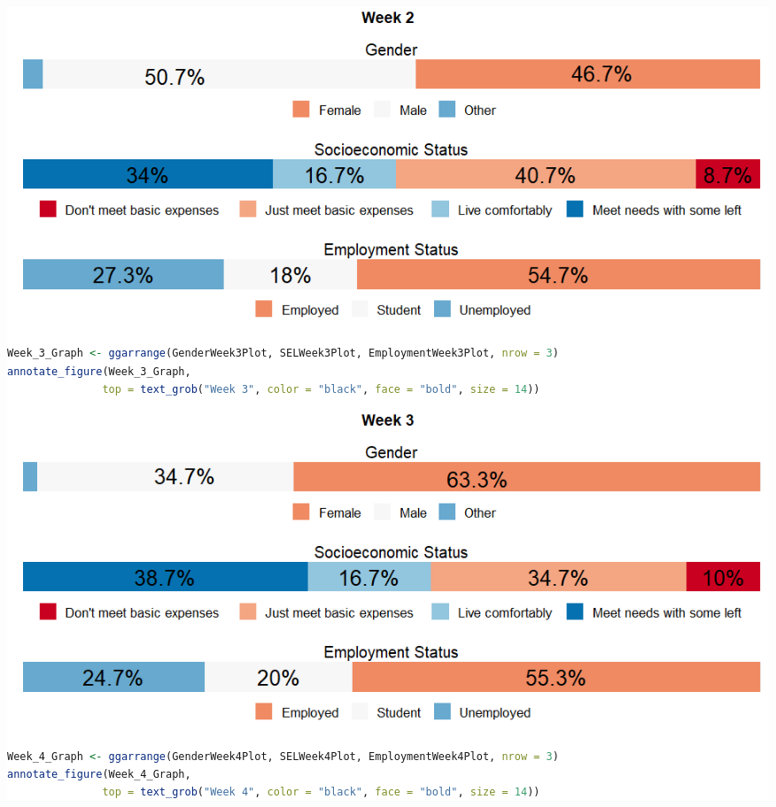 ![](Bayes-COVID_files/figure-gfm/unnamed-chunk-21-2.png)

``` r
Week_3_Graph <- ggarrange(GenderWeek3Plot, SELWeek3Plot, EmploymentWeek3Plot, nrow = 3)
annotate_figure(Week_3_Graph,
               top = text_grob("Week 3", color = "black", face = "bold", size = 14))
```

![](Bayes-COVID_files/figure-gfm/unnamed-chunk-21-3.png)

``` r
Week_4_Graph <- ggarrange(GenderWeek4Plot, SELWeek4Plot, EmploymentWeek4Plot, nrow = 3)
annotate_figure(Week_4_Graph,
               top = text_grob("Week 4", color = "black", face = "bold", size = 14))
```
